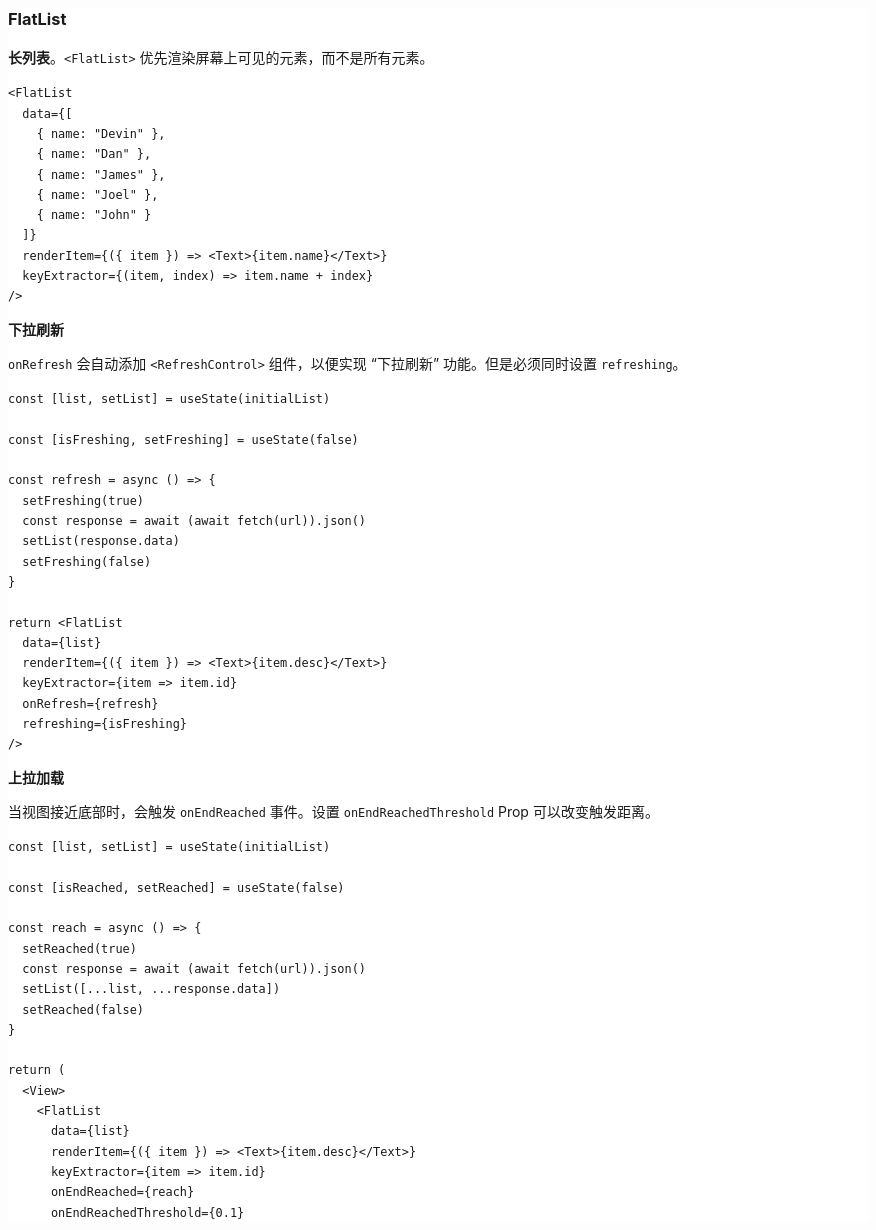 ### FlatList

**长列表**。`<FlatList>` 优先渲染屏幕上可见的元素，而不是所有元素。

```tsx
<FlatList
  data={[
    { name: "Devin" },
    { name: "Dan" },
    { name: "James" },
    { name: "Joel" },
    { name: "John" }
  ]}
  renderItem={({ item }) => <Text>{item.name}</Text>}
  keyExtractor={(item, index) => item.name + index}
/>
```

**下拉刷新**

`onRefresh` 会自动添加 `<RefreshControl>` 组件，以便实现 “下拉刷新” 功能。但是必须同时设置 `refreshing`。

```tsx
const [list, setList] = useState(initialList)

const [isFreshing, setFreshing] = useState(false)

const refresh = async () => {
  setFreshing(true)
  const response = await (await fetch(url)).json()
  setList(response.data)
  setFreshing(false)
}

return <FlatList
  data={list}
  renderItem={({ item }) => <Text>{item.desc}</Text>}
  keyExtractor={item => item.id}
  onRefresh={refresh}
  refreshing={isFreshing}
/>
```

**上拉加载**

当视图接近底部时，会触发 `onEndReached` 事件。设置 `onEndReachedThreshold` Prop 可以改变触发距离。

```tsx
const [list, setList] = useState(initialList)

const [isReached, setReached] = useState(false)

const reach = async () => {
  setReached(true)
  const response = await (await fetch(url)).json()
  setList([...list, ...response.data])
  setReached(false)
}

return (
  <View>
    <FlatList
      data={list}
      renderItem={({ item }) => <Text>{item.desc}</Text>}
      keyExtractor={item => item.id}
      onEndReached={reach}
      onEndReachedThreshold={0.1}
```